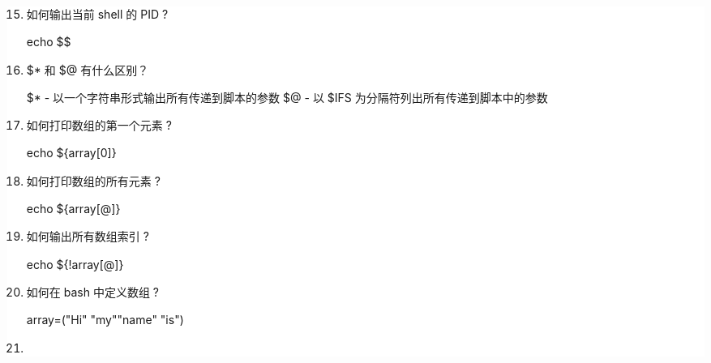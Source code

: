 15. 如何输出当前 shell 的 PID ?
    
     echo $$

16. $* 和 $@ 有什么区别？
    
     $* - 以一个字符串形式输出所有传递到脚本的参数
     $@ - 以 $IFS 为分隔符列出所有传递到脚本中的参数

17. 如何打印数组的第一个元素 ?
    
     echo ${array[0]}

18. 如何打印数组的所有元素 ?
    
     echo ${array[@]}

19. 如何输出所有数组索引 ?
    
     echo ${!array[@]}

20. 如何在 bash 中定义数组 ?
    
     array=("Hi" "my""name" "is")

21. 
